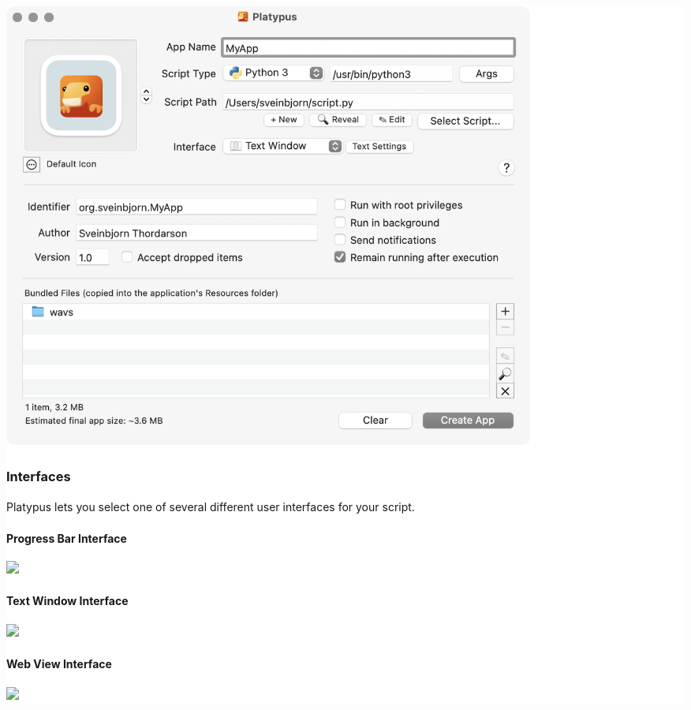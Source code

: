 <img src="Documentation/images/basic_interface.png" width="664">

### Interfaces

Platypus lets you select one of several different user interfaces for your script.

#### Progress Bar Interface
<img src="Documentation/images/interface_progressbar.png" width="438">

#### Text Window Interface
<img src="Documentation/images/interface_textwindow.png" width="469">

#### Web View Interface
<img src="Documentation/images/interface_webview.png" width="508">
